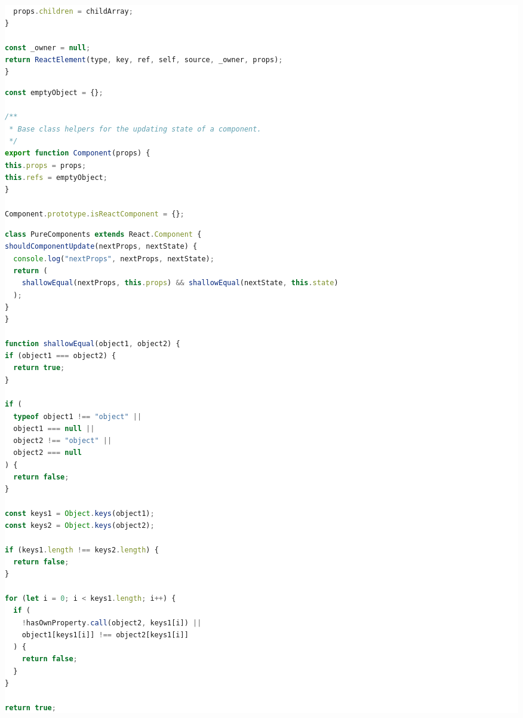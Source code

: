   ```js
    props.children = childArray;
  }
  
  const _owner = null;
  return ReactElement(type, key, ref, self, source, _owner, props);
  }
  
  ```
  
  ```js
  const emptyObject = {};
  
  /**
   * Base class helpers for the updating state of a component.
   */
  export function Component(props) {
  this.props = props;
  this.refs = emptyObject;
  }
  
  Component.prototype.isReactComponent = {};
  ```
  
  ```jsx
  class PureComponents extends React.Component {
  shouldComponentUpdate(nextProps, nextState) {
    console.log("nextProps", nextProps, nextState);
    return (
      shallowEqual(nextProps, this.props) && shallowEqual(nextState, this.state)
    );
  }
  }
  
  function shallowEqual(object1, object2) {
  if (object1 === object2) {
    return true;
  }
  
  if (
    typeof object1 !== "object" ||
    object1 === null ||
    object2 !== "object" ||
    object2 === null
  ) {
    return false;
  }
  
  const keys1 = Object.keys(object1);
  const keys2 = Object.keys(object2);
  
  if (keys1.length !== keys2.length) {
    return false;
  }
  
  for (let i = 0; i < keys1.length; i++) {
    if (
      !hasOwnProperty.call(object2, keys1[i]) ||
      object1[keys1[i]] !== object2[keys1[i]]
    ) {
      return false;
    }
  }
  
  return true;
  ```